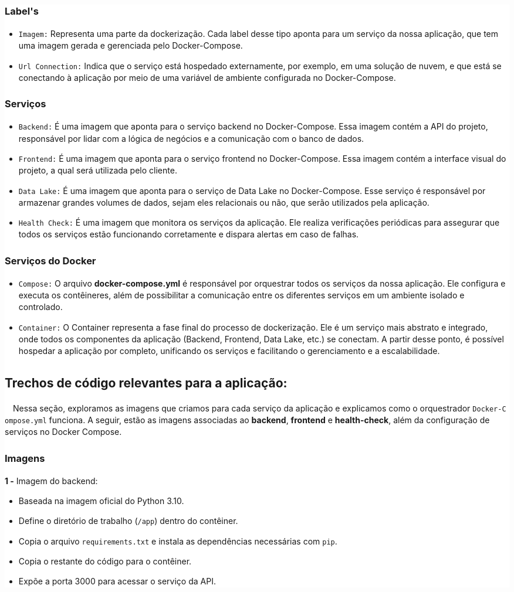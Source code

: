 ### Label's

- `Imagem:` Representa uma parte da dockerização. Cada label desse tipo aponta para um serviço da nossa aplicação, que tem uma imagem gerada e gerenciada pelo Docker-Compose.

- `Url Connection:` Indica que o serviço está hospedado externamente, por exemplo, em uma solução de nuvem, e que está se conectando à aplicação por meio de uma variável de ambiente configurada no Docker-Compose.

### Serviços

- `Backend:` É uma imagem que aponta para o serviço backend no Docker-Compose. Essa imagem contém a API do projeto, responsável por lidar com a lógica de negócios e a comunicação com o banco de dados.

- `Frontend:` É uma imagem que aponta para o serviço frontend no Docker-Compose. Essa imagem contém a interface visual do projeto, a qual será utilizada pelo cliente.

- `Data Lake:` É uma imagem que aponta para o serviço de Data Lake no Docker-Compose. Esse serviço é responsável por armazenar grandes volumes de dados, sejam eles relacionais ou não, que serão utilizados pela aplicação.

- `Health Check:` É uma imagem que monitora os serviços da aplicação. Ele realiza verificações periódicas para assegurar que todos os serviços estão funcionando corretamente e dispara alertas em caso de falhas.

### Serviços do Docker

- `Compose:` O arquivo **docker-compose.yml** é responsável por orquestrar todos os serviços da nossa aplicação. Ele configura e executa os contêineres, além de possibilitar a comunicação entre os diferentes serviços em um ambiente isolado e controlado.

- `Container:` O Container representa a fase final do processo de dockerização. Ele é um serviço mais abstrato e integrado, onde todos os componentes da aplicação (Backend, Frontend, Data Lake, etc.) se conectam. A partir desse ponto, é possível hospedar a aplicação por completo, unificando os serviços e facilitando o gerenciamento e a escalabilidade.

## Trechos de código relevantes para a aplicação:

&emsp;Nessa seção, exploramos as imagens que criamos para cada serviço da aplicação e explicamos como o orquestrador `Docker-Compose.yml` funciona. A seguir, estão as imagens associadas ao **backend**, **frontend** e **health-check**, além da configuração de serviços no Docker Compose.

### Imagens

**1 -** Imagem do backend:

- Baseada na imagem oficial do Python 3.10.

- Define o diretório de trabalho (`/app`) dentro do contêiner.

- Copia o arquivo `requirements.txt` e instala as dependências necessárias com `pip`.

- Copia o restante do código para o contêiner.

- Expõe a porta 3000 para acessar o serviço da API.

